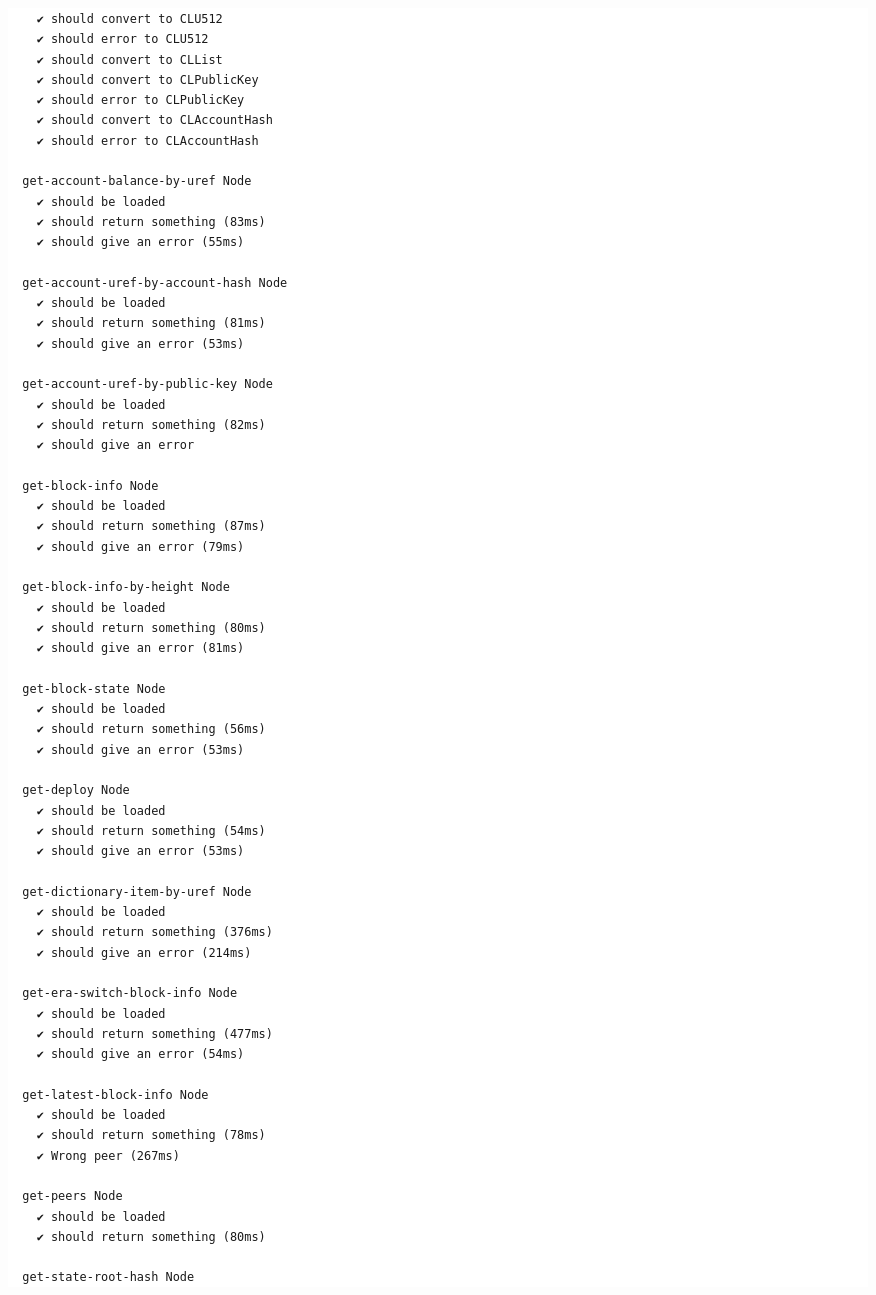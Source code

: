 ```
    ✔ should convert to CLU512
    ✔ should error to CLU512
    ✔ should convert to CLList
    ✔ should convert to CLPublicKey
    ✔ should error to CLPublicKey
    ✔ should convert to CLAccountHash
    ✔ should error to CLAccountHash

  get-account-balance-by-uref Node
    ✔ should be loaded
    ✔ should return something (83ms)
    ✔ should give an error (55ms)

  get-account-uref-by-account-hash Node
    ✔ should be loaded
    ✔ should return something (81ms)
    ✔ should give an error (53ms)

  get-account-uref-by-public-key Node
    ✔ should be loaded
    ✔ should return something (82ms)
    ✔ should give an error

  get-block-info Node
    ✔ should be loaded
    ✔ should return something (87ms)
    ✔ should give an error (79ms)

  get-block-info-by-height Node
    ✔ should be loaded
    ✔ should return something (80ms)
    ✔ should give an error (81ms)

  get-block-state Node
    ✔ should be loaded
    ✔ should return something (56ms)
    ✔ should give an error (53ms)

  get-deploy Node
    ✔ should be loaded
    ✔ should return something (54ms)
    ✔ should give an error (53ms)

  get-dictionary-item-by-uref Node
    ✔ should be loaded
    ✔ should return something (376ms)
    ✔ should give an error (214ms)

  get-era-switch-block-info Node
    ✔ should be loaded
    ✔ should return something (477ms)
    ✔ should give an error (54ms)

  get-latest-block-info Node
    ✔ should be loaded
    ✔ should return something (78ms)
    ✔ Wrong peer (267ms)

  get-peers Node
    ✔ should be loaded
    ✔ should return something (80ms)

  get-state-root-hash Node
```